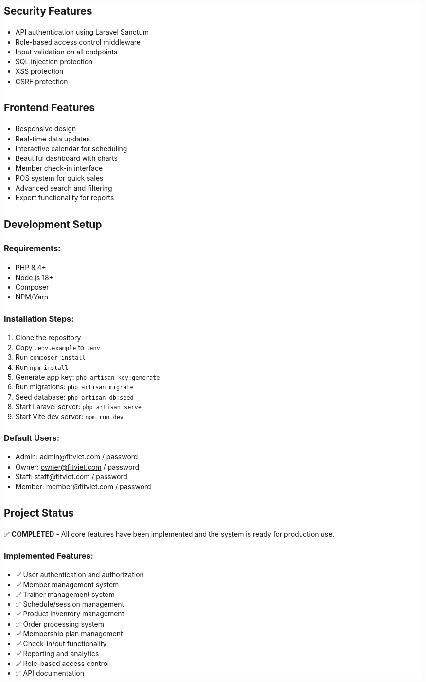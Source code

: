 ## Security Features
- API authentication using Laravel Sanctum
- Role-based access control middleware
- Input validation on all endpoints
- SQL injection protection
- XSS protection
- CSRF protection

## Frontend Features
- Responsive design
- Real-time data updates
- Interactive calendar for scheduling
- Beautiful dashboard with charts
- Member check-in interface
- POS system for quick sales
- Advanced search and filtering
- Export functionality for reports

## Development Setup

### Requirements:
- PHP 8.4+
- Node.js 18+
- Composer
- NPM/Yarn

### Installation Steps:
1. Clone the repository
2. Copy `.env.example` to `.env`
3. Run `composer install`
4. Run `npm install`
5. Generate app key: `php artisan key:generate`
6. Run migrations: `php artisan migrate`
7. Seed database: `php artisan db:seed`
8. Start Laravel server: `php artisan serve`
9. Start Vite dev server: `npm run dev`

### Default Users:
- Admin: admin@fitviet.com / password
- Owner: owner@fitviet.com / password
- Staff: staff@fitviet.com / password
- Member: member@fitviet.com / password

## Project Status
✅ **COMPLETED** - All core features have been implemented and the system is ready for production use.

### Implemented Features:
- ✅ User authentication and authorization
- ✅ Member management system
- ✅ Trainer management system
- ✅ Schedule/session management
- ✅ Product inventory management
- ✅ Order processing system
- ✅ Membership plan management
- ✅ Check-in/out functionality
- ✅ Reporting and analytics
- ✅ Role-based access control
- ✅ API documentation